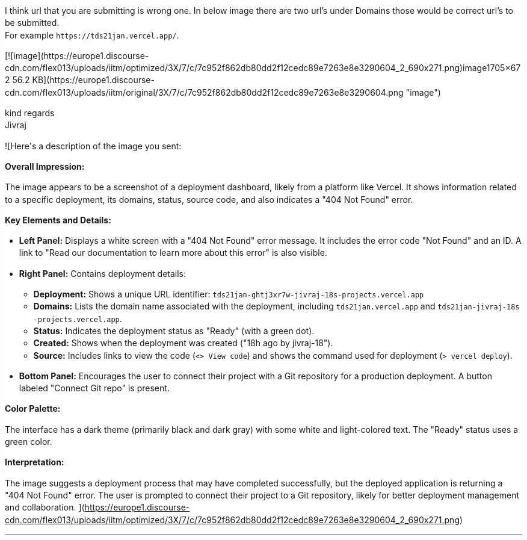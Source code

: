I think url that you are submitting is wrong one. In below image there are two
url’s under Domains those would be correct url’s to be submitted.  
For example `https://tds21jan.vercel.app/`.

[![image](https://europe1.discourse-
cdn.com/flex013/uploads/iitm/optimized/3X/7/c/7c952f862db80dd2f12cedc89e7263e8e3290604_2_690x271.png)image1705×672
56.2 KB](https://europe1.discourse-
cdn.com/flex013/uploads/iitm/original/3X/7/c/7c952f862db80dd2f12cedc89e7263e8e3290604.png
"image")

kind regards  
Jivraj



![Here's a description of the image you sent:

**Overall Impression:**

The image appears to be a screenshot of a deployment dashboard, likely from a platform like Vercel. It shows information related to a specific deployment, its domains, status, source code, and also indicates a "404 Not Found" error.

**Key Elements and Details:**

*   **Left Panel:** Displays a white screen with a "404 Not Found" error message. It includes the error code "Not Found" and an ID. A link to "Read our documentation to learn more about this error" is also visible.

*   **Right Panel:** Contains deployment details:
    *   **Deployment:** Shows a unique URL identifier: `tds21jan-ghtj3xr7w-jivraj-18s-projects.vercel.app`
    *   **Domains:** Lists the domain name associated with the deployment, including `tds21jan.vercel.app` and `tds21jan-jivraj-18s-projects.vercel.app`.
    *   **Status:** Indicates the deployment status as "Ready" (with a green dot).
    *   **Created:** Shows when the deployment was created ("18h ago by jivraj-18").
    *   **Source:** Includes links to view the code (`<> View code`) and shows the command used for deployment (`> vercel deploy`).

*   **Bottom Panel:** Encourages the user to connect their project with a Git repository for a production deployment. A button labeled "Connect Git repo" is present.

**Color Palette:**

The interface has a dark theme (primarily black and dark gray) with some white and light-colored text. The "Ready" status uses a green color.

**Interpretation:**

The image suggests a deployment process that may have completed successfully, but the deployed application is returning a "404 Not Found" error. The user is prompted to connect their project to a Git repository, likely for better deployment management and collaboration.
](https://europe1.discourse-cdn.com/flex013/uploads/iitm/optimized/3X/7/c/7c952f862db80dd2f12cedc89e7263e8e3290604_2_690x271.png)


---
